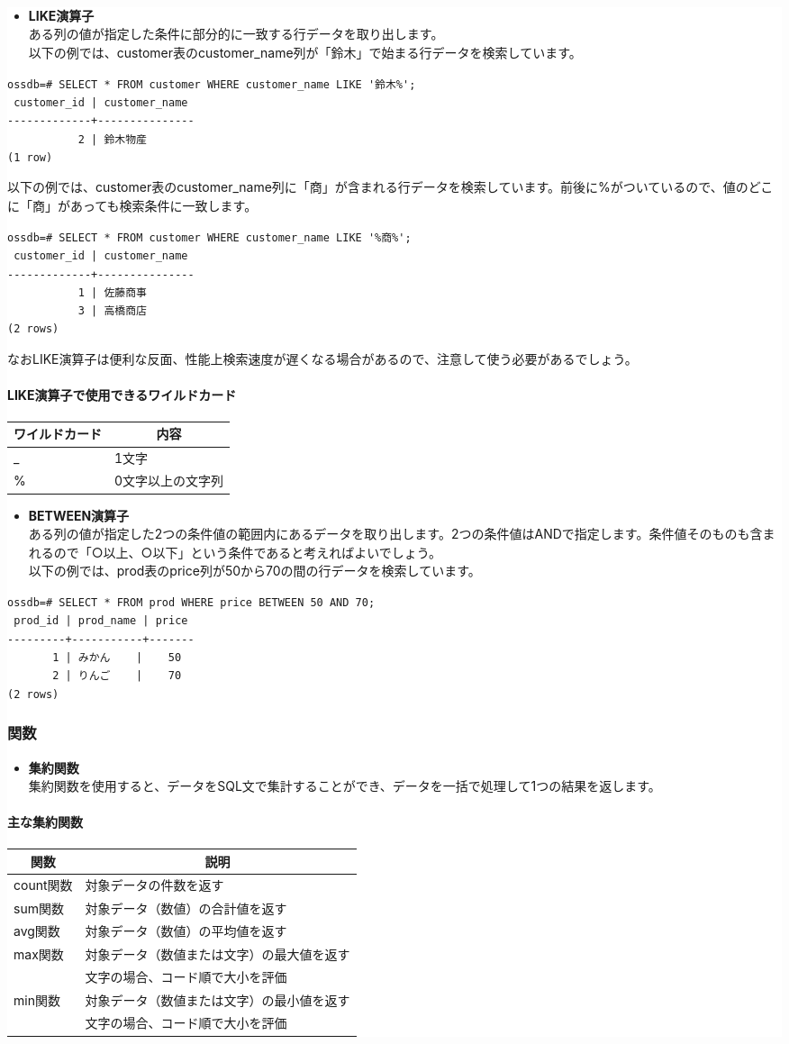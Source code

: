 * **LIKE演算子**  
ある列の値が指定した条件に部分的に一致する行データを取り出します。  
以下の例では、customer表のcustomer_name列が「鈴木」で始まる行データを検索しています。
``` {.haskell}
ossdb=# SELECT * FROM customer WHERE customer_name LIKE '鈴木%';
 customer_id | customer_name
-------------+---------------
           2 | 鈴木物産
(1 row)
```
以下の例では、customer表のcustomer_name列に「商」が含まれる行データを検索しています。前後に%がついているので、値のどこに「商」があっても検索条件に一致します。
``` {.haskell}
ossdb=# SELECT * FROM customer WHERE customer_name LIKE '%商%';
 customer_id | customer_name
-------------+---------------
           1 | 佐藤商事
           3 | 高橋商店
(2 rows)
```
なおLIKE演算子は便利な反面、性能上検索速度が遅くなる場合があるので、注意して使う必要があるでしょう。

#### LIKE演算子で使用できるワイルドカード

|ワイルドカード|内容 |
|-------|---------|
|_      |1文字      |
|%      |0文字以上の文字列|

* **BETWEEN演算子**  
ある列の値が指定した2つの条件値の範囲内にあるデータを取り出します。2つの条件値はANDで指定します。条件値そのものも含まれるので「○以上、○以下」という条件であると考えればよいでしょう。  
以下の例では、prod表のprice列が50から70の間の行データを検索しています。
``` {.haskell}
ossdb=# SELECT * FROM prod WHERE price BETWEEN 50 AND 70;
 prod_id | prod_name | price
---------+-----------+-------
       1 | みかん    |    50
       2 | りんご    |    70
(2 rows)
```

### 関数
* **集約関数**  
集約関数を使用すると、データをSQL文で集計することができ、データを一括で処理して1つの結果を返します。

#### 主な集約関数
|関数 | 説明|
|--- | ---|
|count関数 | 対象データの件数を返す|
|sum関数 | 対象データ（数値）の合計値を返す|
|avg関数 | 対象データ（数値）の平均値を返す|
|max関数 | 対象データ（数値または文字）の最大値を返す|
| |文字の場合、コード順で大小を評価|
|min関数 | 対象データ（数値または文字）の最小値を返す|
| |文字の場合、コード順で大小を評価|
